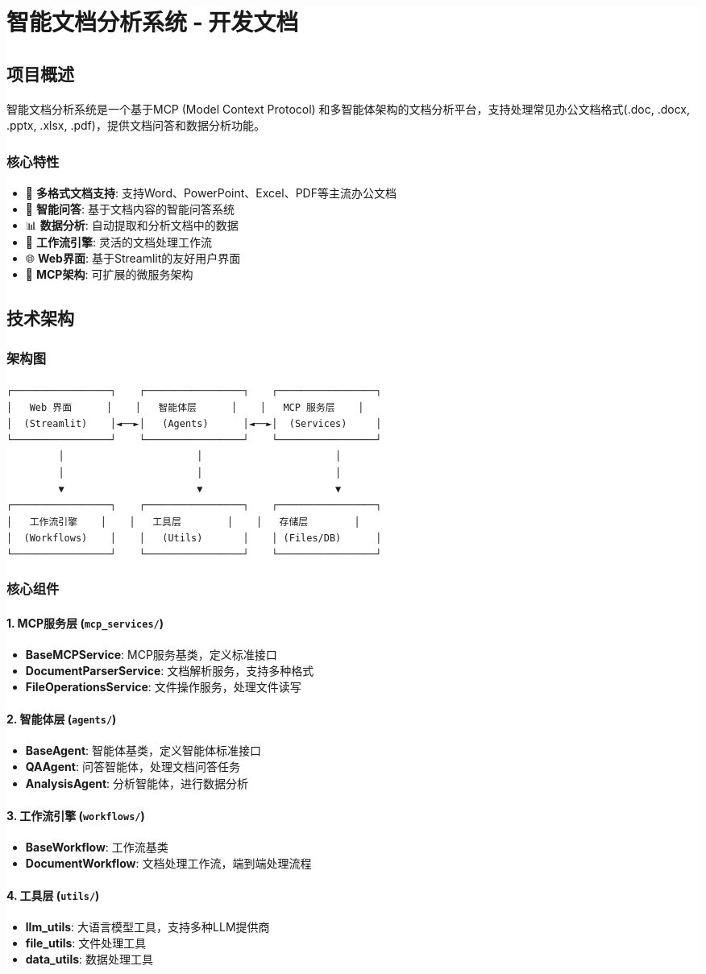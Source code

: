 # 智能文档分析系统 - 开发文档

## 项目概述

智能文档分析系统是一个基于MCP (Model Context Protocol) 和多智能体架构的文档分析平台，支持处理常见办公文档格式(.doc, .docx, .pptx, .xlsx, .pdf)，提供文档问答和数据分析功能。

### 核心特性
- 📄 **多格式文档支持**: 支持Word、PowerPoint、Excel、PDF等主流办公文档
- 🤖 **智能问答**: 基于文档内容的智能问答系统
- 📊 **数据分析**: 自动提取和分析文档中的数据
- 🔄 **工作流引擎**: 灵活的文档处理工作流
- 🌐 **Web界面**: 基于Streamlit的友好用户界面
- 🔌 **MCP架构**: 可扩展的微服务架构

## 技术架构

### 架构图
```
┌─────────────────┐    ┌─────────────────┐    ┌─────────────────┐
│   Web 界面      │    │   智能体层      │    │   MCP 服务层    │
│  (Streamlit)    │◄──►│   (Agents)      │◄──►│  (Services)     │
└─────────────────┘    └─────────────────┘    └─────────────────┘
         │                       │                       │
         │                       │                       │
         ▼                       ▼                       ▼
┌─────────────────┐    ┌─────────────────┐    ┌─────────────────┐
│   工作流引擎    │    │   工具层        │    │   存储层        │
│  (Workflows)    │    │   (Utils)       │    │ (Files/DB)      │
└─────────────────┘    └─────────────────┘    └─────────────────┘
```

### 核心组件

#### 1. MCP服务层 (`mcp_services/`)
- **BaseMCPService**: MCP服务基类，定义标准接口
- **DocumentParserService**: 文档解析服务，支持多种格式
- **FileOperationsService**: 文件操作服务，处理文件读写

#### 2. 智能体层 (`agents/`)
- **BaseAgent**: 智能体基类，定义智能体标准接口
- **QAAgent**: 问答智能体，处理文档问答任务
- **AnalysisAgent**: 分析智能体，进行数据分析

#### 3. 工作流引擎 (`workflows/`)
- **BaseWorkflow**: 工作流基类
- **DocumentWorkflow**: 文档处理工作流，端到端处理流程

#### 4. 工具层 (`utils/`)
- **llm_utils**: 大语言模型工具，支持多种LLM提供商
- **file_utils**: 文件处理工具
- **data_utils**: 数据处理工具
